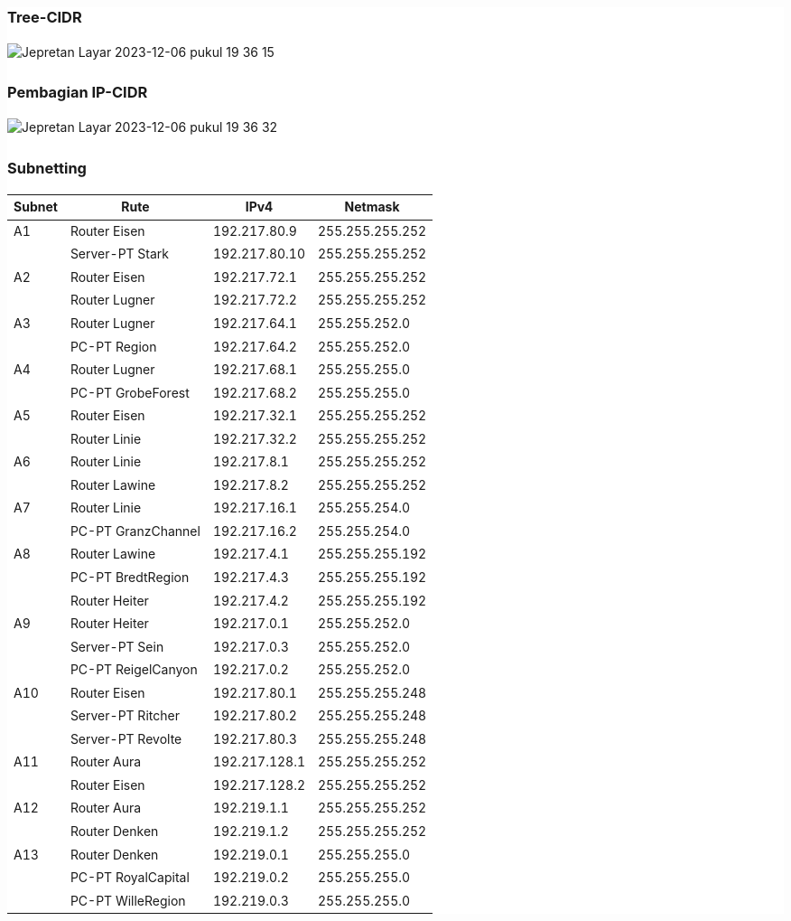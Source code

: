 ### Tree-CIDR
<img width="1028" alt="Jepretan Layar 2023-12-06 pukul 19 36 15" src="https://github.com/fzhmghfrh/Jarkom-Modul-4-E22-2023/assets/116636265/6aa049d4-0a74-4afb-ab2f-4adadc05cd70">

### Pembagian IP-CIDR
<img width="1028" alt="Jepretan Layar 2023-12-06 pukul 19 36 32" src="https://github.com/fzhmghfrh/Jarkom-Modul-4-E22-2023/assets/116636265/1c8ac85f-f8f1-4613-b800-ef6bbc381697">

### Subnetting
| Subnet | Rute               		| IPv4            | Netmask           |
|--------|------------------------------|-----------------|-------------------|
| A1     | Router Eisen       		| 192.217.80.9    | 255.255.255.252   |
|        | Server-PT Stark    		| 192.217.80.10   | 255.255.255.252   |
| A2     | Router Eisen       		| 192.217.72.1    | 255.255.255.252   |
|        | Router Lugner      		| 192.217.72.2    | 255.255.255.252   |
| A3     | Router Lugner      		| 192.217.64.1    | 255.255.252.0     |
|        | PC-PT Region     		| 192.217.64.2    | 255.255.252.0     |
| A4     | Router Lugner      		| 192.217.68.1    | 255.255.255.0     |
|        | PC-PT GrobeForest      	| 192.217.68.2    | 255.255.255.0     |
| A5     | Router Eisen       		| 192.217.32.1    | 255.255.255.252   |
|        | Router Linie        		| 192.217.32.2    | 255.255.255.252   |
| A6     | Router Linie        		| 192.217.8.1     | 255.255.255.252   |
|        | Router Lawine       		| 192.217.8.2     | 255.255.255.252   |
| A7     | Router Linie        		| 192.217.16.1    | 255.255.254.0     |
|        | PC-PT GranzChannel     	| 192.217.16.2    | 255.255.254.0     |
| A8     | Router Lawine       		| 192.217.4.1     | 255.255.255.192   |
|        | PC-PT BredtRegion      	| 192.217.4.3     | 255.255.255.192   |
|        | Router Heiter       		| 192.217.4.2     | 255.255.255.192   |
| A9     | Router Heiter       		| 192.217.0.1     | 255.255.252.0     |
|        | Server-PT Sein         	| 192.217.0.3     | 255.255.252.0     |
|        | PC-PT ReigelCanyon     	| 192.217.0.2     | 255.255.252.0     |
| A10    | Router Eisen       		| 192.217.80.1    | 255.255.255.248   |
|        | Server-PT Ritcher      	| 192.217.80.2    | 255.255.255.248   |
|        | Server-PT Revolte      	| 192.217.80.3    | 255.255.255.248   |
| A11    | Router Aura         		| 192.217.128.1   | 255.255.255.252   |
|        | Router Eisen       		| 192.217.128.2   | 255.255.255.252   |
| A12    | Router Aura         		| 192.219.1.1     | 255.255.255.252   |
|        | Router Denken       		| 192.219.1.2     | 255.255.255.252   |
| A13    | Router Denken       		| 192.219.0.1     | 255.255.255.0     |
|        | PC-PT RoyalCapital     	| 192.219.0.2     | 255.255.255.0     |
|        | PC-PT WilleRegion      	| 192.219.0.3     | 255.255.255.0     |